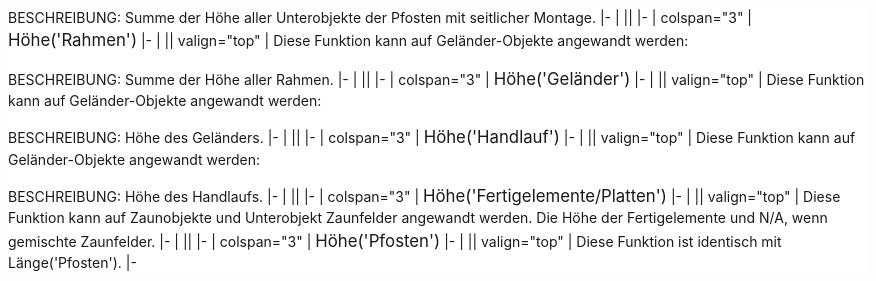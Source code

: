 BESCHREIBUNG:
Summe der Höhe aller Unterobjekte der Pfosten mit seitlicher Montage.
|-
|  || 
|-
| colspan="3" | <big>Höhe('Rahmen')</big>
|-
|  || valign="top" | Diese Funktion kann auf Geländer-Objekte angewandt werden:

BESCHREIBUNG:
Summe der Höhe aller Rahmen.
|-
|  || 
|-
| colspan="3" | <big>Höhe('Geländer')</big>
|-
|  || valign="top" | Diese Funktion kann auf Geländer-Objekte angewandt werden:

BESCHREIBUNG:
Höhe des Geländers.
|-
|  || 
|-
| colspan="3" | <big>Höhe('Handlauf')</big>
|-
|  || valign="top" | Diese Funktion kann auf Geländer-Objekte angewandt werden:

BESCHREIBUNG:
Höhe des Handlaufs.
|-
|  || 
|-
| colspan="3" | <big>Höhe('Fertigelemente/Platten')</big>
|-
|  || valign="top" | Diese Funktion kann auf Zaunobjekte und Unterobjekt Zaunfelder angewandt werden.
Die Höhe der Fertigelemente und N/A, wenn gemischte Zaunfelder.
|-
|  || 
|-
| colspan="3" | <big>Höhe('Pfosten')</big>
|-
|  || valign="top" | Diese Funktion ist identisch mit Länge('Pfosten').
|-